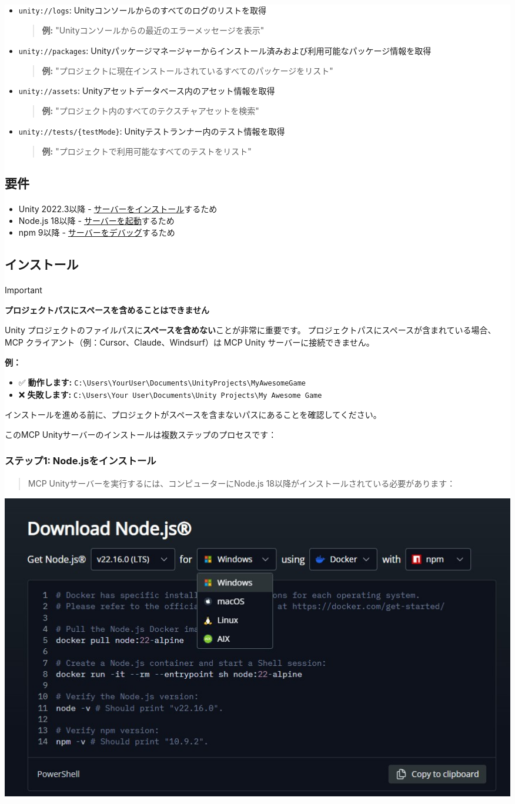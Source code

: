 - `unity://logs`: Unityコンソールからのすべてのログのリストを取得
  > **例:** "Unityコンソールからの最近のエラーメッセージを表示"

- `unity://packages`: Unityパッケージマネージャーからインストール済みおよび利用可能なパッケージ情報を取得
  > **例:** "プロジェクトに現在インストールされているすべてのパッケージをリスト"

- `unity://assets`: Unityアセットデータベース内のアセット情報を取得
  > **例:** "プロジェクト内のすべてのテクスチャアセットを検索"

- `unity://tests/{testMode}`: Unityテストランナー内のテスト情報を取得
  > **例:** "プロジェクトで利用可能なすべてのテストをリスト"

## 要件
- Unity 2022.3以降 - [サーバーをインストール](#install-server)するため
- Node.js 18以降 - [サーバーを起動](#start-server)するため
- npm 9以降 - [サーバーをデバッグ](#debug-server)するため

## <a name="install-server"></a>インストール

> [!IMPORTANT]
> **プロジェクトパスにスペースを含めることはできません**
>
> Unity プロジェクトのファイルパスに**スペースを含めない**ことが非常に重要です。
> プロジェクトパスにスペースが含まれている場合、MCP クライアント（例：Cursor、Claude、Windsurf）は MCP Unity サーバーに接続できません。
>
> **例：**
> -   ✅ **動作します:** `C:\Users\YourUser\Documents\UnityProjects\MyAwesomeGame`
> -   ❌ **失敗します:** `C:\Users\Your User\Documents\Unity Projects\My Awesome Game`
>
> インストールを進める前に、プロジェクトがスペースを含まないパスにあることを確認してください。

このMCP Unityサーバーのインストールは複数ステップのプロセスです：

### ステップ1: Node.jsをインストール
> MCP Unityサーバーを実行するには、コンピューターにNode.js 18以降がインストールされている必要があります：

![node](docs/node.jpg)
